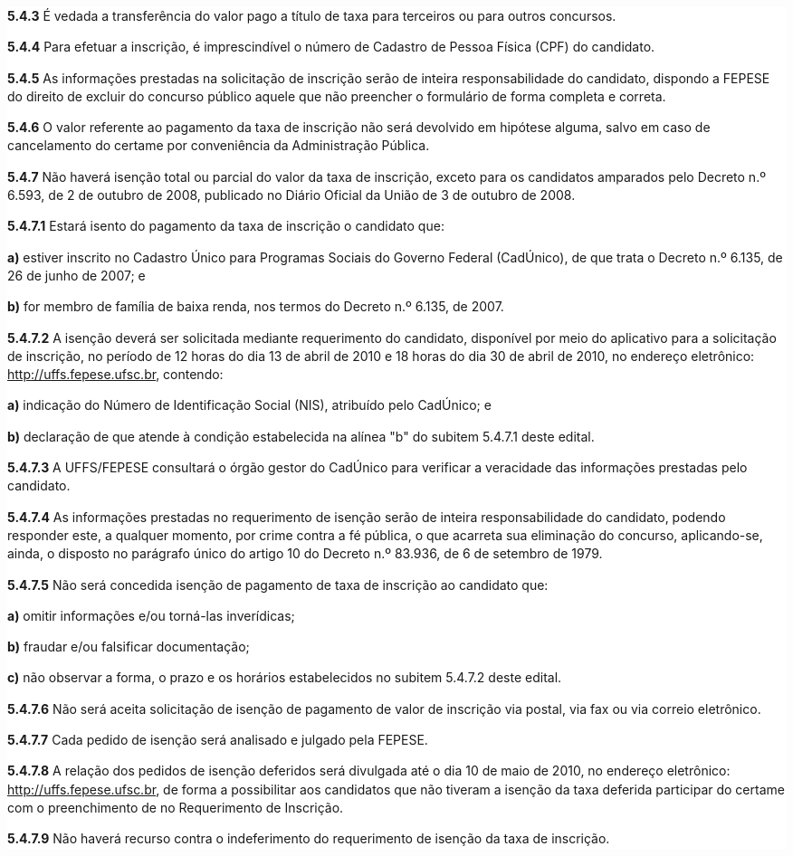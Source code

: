  **5.4.3** É vedada a transferência do valor pago a título de taxa para terceiros ou para outros concursos.

 **5.4.4** Para efetuar a inscrição, é imprescindível o número de Cadastro de Pessoa Física (CPF) do candidato.

 **5.4.5** As informações prestadas na solicitação de inscrição serão de inteira responsabilidade do candidato, dispondo a FEPESE do direito de excluir do concurso público aquele que não preencher o formulário de forma completa e correta.

 **5.4.6** O valor referente ao pagamento da taxa de inscrição não será devolvido em hipótese alguma, salvo em caso de cancelamento do certame por conveniência da Administração Pública.

 **5.4.7** Não haverá isenção total ou parcial do valor da taxa de inscrição, exceto para os candidatos amparados pelo Decreto n.º 6.593, de 2 de outubro de 2008, publicado no Diário Oficial da União de 3 de outubro de 2008.

 **5.4.7.1** Estará isento do pagamento da taxa de inscrição o candidato que:

 **a)** estiver inscrito no Cadastro Único para Programas Sociais do Governo Federal (CadÚnico), de que trata o Decreto n.º 6.135, de 26 de junho de 2007; e

 **b)** for membro de família de baixa renda, nos termos do Decreto n.º 6.135, de 2007.

 **5.4.7.2** A isenção deverá ser solicitada mediante requerimento do candidato, disponível por meio do aplicativo para a solicitação de inscrição, no período de 12 horas do dia 13 de abril de 2010 e 18 horas do dia 30 de abril de 2010, no endereço eletrônico: http://uffs.fepese.ufsc.br, contendo:

 **a)** indicação do Número de Identificação Social (NIS), atribuído pelo CadÚnico; e

 **b)** declaração de que atende à condição estabelecida na alínea "b" do subitem 5.4.7.1 deste edital.

 **5.4.7.3** A UFFS/FEPESE consultará o órgão gestor do CadÚnico para verificar a veracidade das informações prestadas pelo candidato.

 **5.4.7.4** As informações prestadas no requerimento de isenção serão de inteira responsabilidade do candidato, podendo responder este, a qualquer momento, por crime contra a fé pública, o que acarreta sua eliminação do concurso, aplicando-se, ainda, o disposto no parágrafo único do artigo 10 do Decreto n.º 83.936, de 6 de setembro de 1979.

 **5.4.7.5** Não será concedida isenção de pagamento de taxa de inscrição ao candidato que:

 **a)** omitir informações e/ou torná-las inverídicas;

 **b)** fraudar e/ou falsificar documentação;

 **c)** não observar a forma, o prazo e os horários estabelecidos no subitem 5.4.7.2 deste edital.

 **5.4.7.6** Não será aceita solicitação de isenção de pagamento de valor de inscrição via postal, via fax ou via correio eletrônico.

 **5.4.7.7** Cada pedido de isenção será analisado e julgado pela FEPESE.

 **5.4.7.8** A relação dos pedidos de isenção deferidos será divulgada até o dia 10 de maio de 2010, no endereço eletrônico: http://uffs.fepese.ufsc.br, de forma a possibilitar aos candidatos que não tiveram a isenção da taxa deferida participar do certame com o preenchimento de no Requerimento de Inscrição.

 **5.4.7.9** Não haverá recurso contra o indeferimento do requerimento de isenção da taxa de inscrição.
